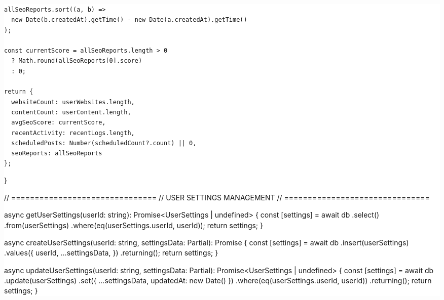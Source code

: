     allSeoReports.sort((a, b) => 
      new Date(b.createdAt).getTime() - new Date(a.createdAt).getTime()
    );

    const currentScore = allSeoReports.length > 0 
      ? Math.round(allSeoReports[0].score)
      : 0;

    return {
      websiteCount: userWebsites.length,
      contentCount: userContent.length,
      avgSeoScore: currentScore,
      recentActivity: recentLogs.length,
      scheduledPosts: Number(scheduledCount?.count) || 0,
      seoReports: allSeoReports
    };
  }

  // ===============================
  // USER SETTINGS MANAGEMENT
  // ===============================

  async getUserSettings(userId: string): Promise<UserSettings | undefined> {
    const [settings] = await db
      .select()
      .from(userSettings)
      .where(eq(userSettings.userId, userId));
    return settings;
  }

  async createUserSettings(userId: string, settingsData: Partial<InsertUserSettings>): Promise<UserSettings> {
    const [settings] = await db
      .insert(userSettings)
      .values({
        userId,
        ...settingsData,
      })
      .returning();
    return settings;
  }

  async updateUserSettings(userId: string, settingsData: Partial<InsertUserSettings>): Promise<UserSettings | undefined> {
    const [settings] = await db
      .update(userSettings)
      .set({ 
        ...settingsData, 
        updatedAt: new Date() 
      })
      .where(eq(userSettings.userId, userId))
      .returning();
    return settings;
  }
